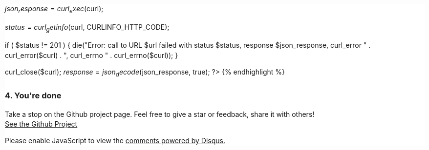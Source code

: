 $json_response = curl_exec($curl);

$status = curl_getinfo($curl, CURLINFO_HTTP_CODE);

if ( $status != 201 ) {
    die("Error: call to URL $url failed with status $status, response $json_response, curl_error " . curl_error($curl) . ", curl_errno " . curl_errno($curl));
}

curl_close($curl);
$response = json_decode($json_response, true);
?>
{% endhighlight %}



### 4. You're done
Take a stop on the Github project page. Feel free to give a star or feedback, share it with others!  
[See the Github Project](https://github.com/tosinonikute/FirebaseNotification) 





<div id="disqus_thread"></div>
<script>
    /**
     *  RECOMMENDED CONFIGURATION VARIABLES: EDIT AND UNCOMMENT THE SECTION BELOW TO INSERT DYNAMIC VALUES FROM YOUR PLATFORM OR CMS.
     *  LEARN WHY DEFINING THESE VARIABLES IS IMPORTANT: https://disqus.com/admin/universalcode/#configuration-variables
     */
    /*
    var disqus_config = function () {
        this.page.url = PAGE_URL;  // Replace PAGE_URL with your page's canonical URL variable
        this.page.identifier = PAGE_IDENTIFIER; // Replace PAGE_IDENTIFIER with your page's unique identifier variable
    };
    */
    (function() {  // DON'T EDIT BELOW THIS LINE
        var d = document, s = d.createElement('script');
        
        s.src = '//bayerobirmbath-delphe.disqus.com/embed.js';
        
        s.setAttribute('data-timestamp', +new Date());
        (d.head || d.body).appendChild(s);
    })();
</script>
<noscript>Please enable JavaScript to view the <a href="https://disqus.com/?ref_noscript" rel="nofollow">comments powered by Disqus.</a></noscript>
